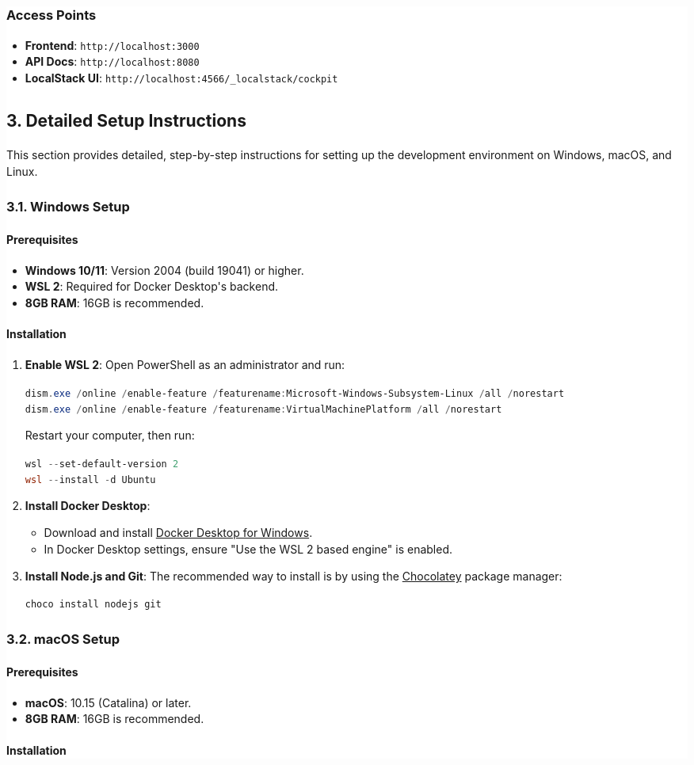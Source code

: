 ### Access Points

- **Frontend**: `http://localhost:3000`
- **API Docs**: `http://localhost:8080`
- **LocalStack UI**: `http://localhost:4566/_localstack/cockpit`

## 3. Detailed Setup Instructions

This section provides detailed, step-by-step instructions for setting up the development environment on Windows, macOS, and Linux.

### 3.1. Windows Setup

#### Prerequisites

- **Windows 10/11**: Version 2004 (build 19041) or higher.
- **WSL 2**: Required for Docker Desktop's backend.
- **8GB RAM**: 16GB is recommended.

#### Installation

1.  **Enable WSL 2**:
    Open PowerShell as an administrator and run:
    ```powershell
    dism.exe /online /enable-feature /featurename:Microsoft-Windows-Subsystem-Linux /all /norestart
    dism.exe /online /enable-feature /featurename:VirtualMachinePlatform /all /norestart
    ```
    Restart your computer, then run:
    ```powershell
    wsl --set-default-version 2
    wsl --install -d Ubuntu
    ```

2.  **Install Docker Desktop**:
    - Download and install [Docker Desktop for Windows](https://docs.docker.com/desktop/windows/install/).
    - In Docker Desktop settings, ensure "Use the WSL 2 based engine" is enabled.

3.  **Install Node.js and Git**:
    The recommended way to install is by using the [Chocolatey](https://chocolatey.org/) package manager:
    ```powershell
    choco install nodejs git
    ```

### 3.2. macOS Setup

#### Prerequisites

- **macOS**: 10.15 (Catalina) or later.
- **8GB RAM**: 16GB is recommended.

#### Installation
